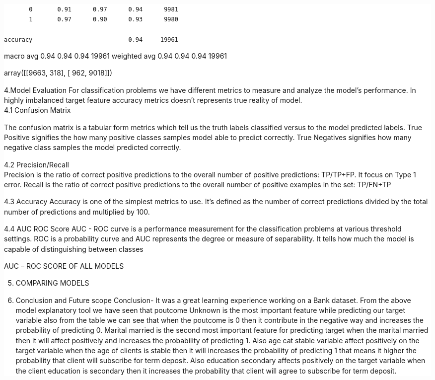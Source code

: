            0       0.91      0.97      0.94      9981
           1       0.97      0.90      0.93      9980
 
    accuracy                           0.94     19961
   macro avg       0.94      0.94      0.94     19961
weighted avg       0.94      0.94      0.94     19961
 
array([[9663,  318],
       [ 962, 9018]])



4.Model Evaluation 
For classification problems we have different metrics to measure and analyze the model’s performance.  In highly imbalanced target feature accuracy metrics doesn’t represents true reality of model.  
4.1 Confusion Matrix 
 
The confusion matrix is a tabular form  metrics which tell us the truth labels classified versus to the model predicted labels. True Positive signifies the how many positive classes samples model able to predict correctly. True Negatives signifies how many negative class samples the model predicted correctly.  
 
4.2 Precision/Recall  
Precision is the ratio of correct positive predictions to the overall number of positive predictions: TP/TP+FP. It focus on Type 1 error. 
Recall is the ratio of correct positive predictions to the overall number of positive examples in the set: TP/FN+TP 
 
4.3 Accuracy 
Accuracy is one of the simplest metrics to use. It’s defined as the number of correct predictions divided by the total number of predictions and multiplied by 100. 

4.4 AUC ROC  Score
AUC - ROC curve is a performance measurement for the classification problems at various threshold settings. ROC is a probability curve and AUC represents the degree or measure of separability. It tells how much the model is capable of distinguishing between classes

AUC – ROC SCORE OF ALL MODELS





5) COMPARING MODELS




6. Conclusion and Future scope 
Conclusion- It was a great learning experience working on a Bank dataset.
From the above model explanatory tool we have seen that poutcome 
Unknown is the most important feature while predicting our target variable also from the table we can see that when the poutcome is 0 then it contribute in the negative way and increases the probability of predicting 0.
Marital married is the second most important feature for predicting target when the marital married  then it will affect positively and increases the probability of predicting 1.
Also age cat stable variable affect positively on the target variable when the age of clients is stable then it will increases the probability of predicting 1 that means it higher the probability that client will subscribe for term deposit.
Also education secondary affects positively on the target variable when the client education is secondary then it increases the probability that client will agree to subscribe for term deposit.
